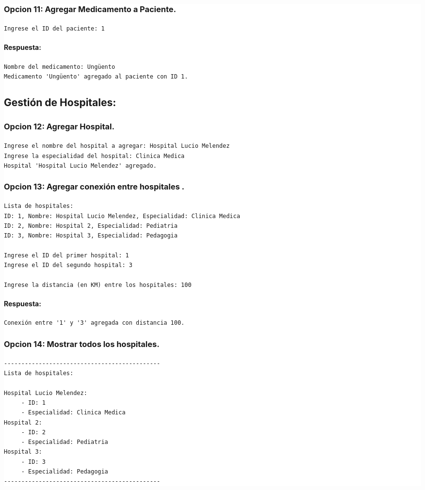 ### Opcion 11: Agregar Medicamento a Paciente.
```Seleccione una opción: 11
Ingrese el ID del paciente: 1
```
#### Respuesta:
```
Nombre del medicamento: Ungüento
Medicamento 'Ungüento' agregado al paciente con ID 1.
```

## Gestión de Hospitales:

### Opcion 12: Agregar Hospital.
```
Ingrese el nombre del hospital a agregar: Hospital Lucio Melendez
Ingrese la especialidad del hospital: Clinica Medica
Hospital 'Hospital Lucio Melendez' agregado.
```

### Opcion 13: Agregar conexión entre hospitales .
```
Lista de hospitales:
ID: 1, Nombre: Hospital Lucio Melendez, Especialidad: Clinica Medica
ID: 2, Nombre: Hospital 2, Especialidad: Pediatria
ID: 3, Nombre: Hospital 3, Especialidad: Pedagogia

Ingrese el ID del primer hospital: 1
Ingrese el ID del segundo hospital: 3

Ingrese la distancia (en KM) entre los hospitales: 100
```
#### Respuesta:
```
Conexión entre '1' y '3' agregada con distancia 100.
```

### Opcion 14: Mostrar todos los hospitales.
```
---------------------------------------------
Lista de hospitales:

Hospital Lucio Melendez:
     - ID: 1
     - Especialidad: Clinica Medica
Hospital 2:
     - ID: 2
     - Especialidad: Pediatria
Hospital 3:
     - ID: 3
     - Especialidad: Pedagogia
---------------------------------------------
```
